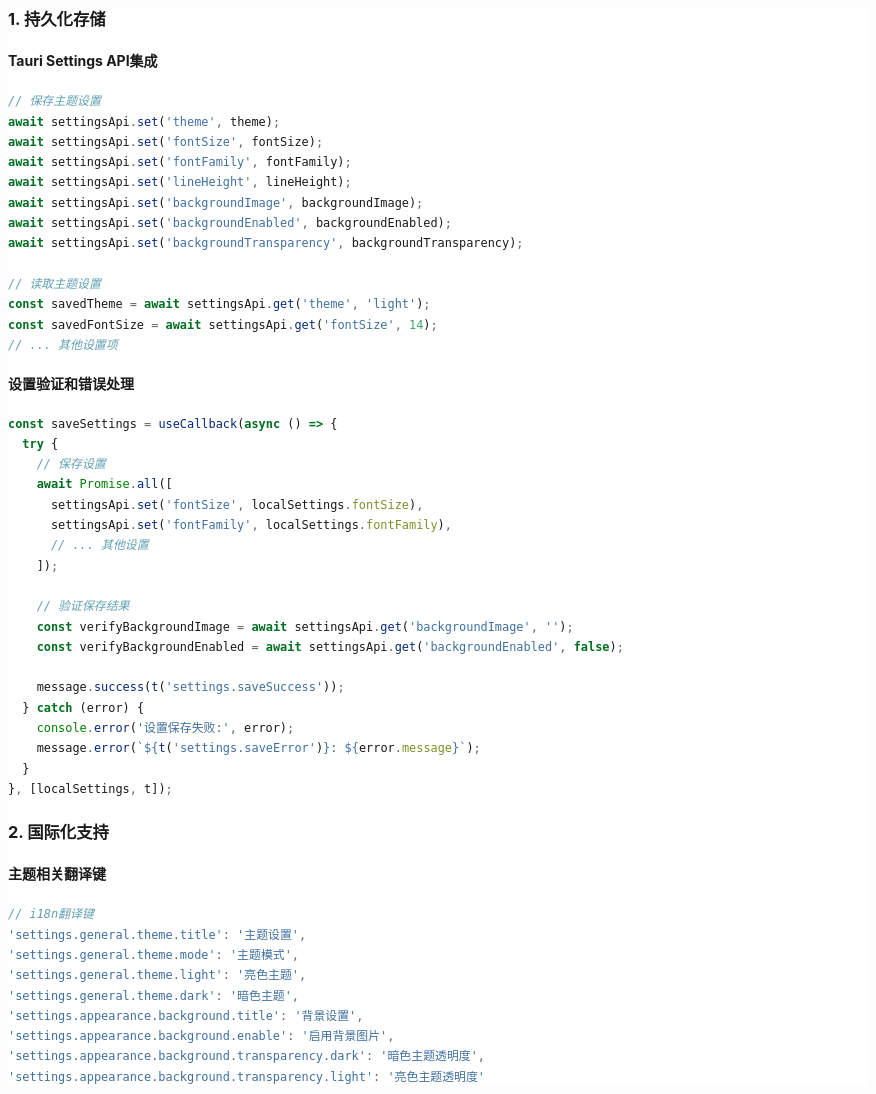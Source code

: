 ### 1. 持久化存储

#### Tauri Settings API集成
```javascript
// 保存主题设置
await settingsApi.set('theme', theme);
await settingsApi.set('fontSize', fontSize);
await settingsApi.set('fontFamily', fontFamily);
await settingsApi.set('lineHeight', lineHeight);
await settingsApi.set('backgroundImage', backgroundImage);
await settingsApi.set('backgroundEnabled', backgroundEnabled);
await settingsApi.set('backgroundTransparency', backgroundTransparency);

// 读取主题设置
const savedTheme = await settingsApi.get('theme', 'light');
const savedFontSize = await settingsApi.get('fontSize', 14);
// ... 其他设置项
```

#### 设置验证和错误处理
```javascript
const saveSettings = useCallback(async () => {
  try {
    // 保存设置
    await Promise.all([
      settingsApi.set('fontSize', localSettings.fontSize),
      settingsApi.set('fontFamily', localSettings.fontFamily),
      // ... 其他设置
    ]);
    
    // 验证保存结果
    const verifyBackgroundImage = await settingsApi.get('backgroundImage', '');
    const verifyBackgroundEnabled = await settingsApi.get('backgroundEnabled', false);
    
    message.success(t('settings.saveSuccess'));
  } catch (error) {
    console.error('设置保存失败:', error);
    message.error(`${t('settings.saveError')}: ${error.message}`);
  }
}, [localSettings, t]);
```

### 2. 国际化支持

#### 主题相关翻译键
```javascript
// i18n翻译键
'settings.general.theme.title': '主题设置',
'settings.general.theme.mode': '主题模式',
'settings.general.theme.light': '亮色主题',
'settings.general.theme.dark': '暗色主题',
'settings.appearance.background.title': '背景设置',
'settings.appearance.background.enable': '启用背景图片',
'settings.appearance.background.transparency.dark': '暗色主题透明度',
'settings.appearance.background.transparency.light': '亮色主题透明度'
```
